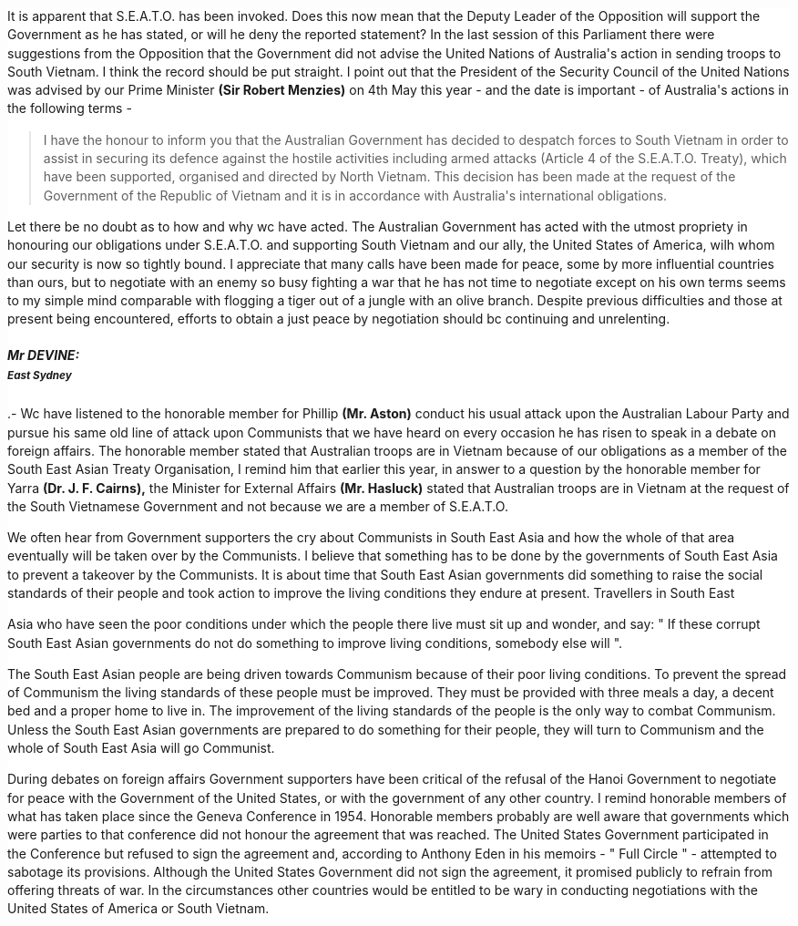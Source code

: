 It is apparent that S.E.A.T.O. has been invoked. Does this now mean that the  Deputy  Leader of the Opposition will support the Government as he has stated, or will he deny the reported statement? In the last session of this Parliament there were suggestions from the Opposition that the Government did not advise the United Nations of Australia's action in sending troops to South Vietnam. I think the record should be put straight. I point out that the  President  of the Security Council of the United Nations was advised by our Prime Minister  **(Sir Robert Menzies)**  on 4th May this year - and the date is important - of Australia's actions in the following terms - 

  >I have the honour to inform you that the Australian Government has decided to despatch forces  to South Vietnam in order to assist in securing its defence against the hostile activities including armed attacks (Article 4 of the S.E.A.T.O. Treaty), which have been supported, organised and directed by North Vietnam. This decision has been made at the request of the Government of the Republic of Vietnam and it is in accordance with Australia's international obligations. 

Let there be no doubt as to how and why wc have acted. The Australian Government has acted with the utmost propriety in honouring our obligations under S.E.A.T.O. and supporting South Vietnam and our ally, the United States of America, wilh whom our security is now so tightly bound. I appreciate that many calls have been made for peace, some by more influential countries than ours, but to negotiate with an enemy so busy fighting a war that he has not time to negotiate except on his own terms seems to my simple mind comparable with flogging a tiger out of a jungle with an olive branch. Despite previous difficulties and those at present being encountered, efforts to obtain a just peace by negotiation should bc continuing and unrelenting. 

##### Mr DEVINE:<br><small class="text-muted">East Sydney</small>

.- Wc have listened to the honorable member for Phillip  **(Mr. Aston)**  conduct his usual attack upon the Australian Labour Party and pursue his same old line of attack upon Communists that we have heard on every occasion he has risen to speak in a debate on foreign affairs. The honorable member stated that Australian troops are in Vietnam because of our obligations as a member of the South East Asian Treaty Organisation, I remind him that earlier this year, in answer to a question by the honorable member for Yarra  **(Dr. J. F. Cairns),**  the Minister for External Affairs  **(Mr. Hasluck)**  stated that Australian troops are in Vietnam at the request of the South Vietnamese Government and not because we are a member of S.E.A.T.O. 

We often hear from Government supporters the cry about Communists in South East Asia and how the whole of that area eventually will be taken over by the Communists. I believe that something has to be done by the governments of South East Asia to prevent a takeover by the Communists. It is about time that South East Asian governments did something to raise the social standards of their people and took action to improve the living conditions they endure at present. Travellers in South East 

Asia who have seen the poor conditions under which the people there live must sit up and wonder, and say: " If these corrupt South East Asian governments do not do something to improve living conditions, somebody else will ". 

The South East Asian people are being driven towards Communism because of their poor living conditions. To prevent the spread of Communism the living standards of these people must be improved. They must be provided with three meals a day, a decent bed and a proper home to live in. The improvement of the living standards of the people is the only way to combat Communism. Unless the South East Asian governments are prepared to do something for their people, they will turn to Communism and the whole of South East Asia will go Communist. 

During debates on foreign affairs Government supporters have been critical of the refusal of the Hanoi Government to negotiate for peace with the Government of the United States, or with the government of any other country. I remind honorable members of what has taken place since the Geneva Conference in 1954. Honorable members probably are well aware that governments which were parties to that conference did not honour the agreement that was reached. The United States Government participated in the Conference but refused to sign the agreement and, according to Anthony Eden in his memoirs - " Full Circle " - attempted to sabotage its provisions. Although the United States Government did not sign the agreement, it promised publicly to refrain from offering threats of war. In the circumstances other countries would be entitled to be wary in conducting negotiations with the United States of America or South Vietnam. 
